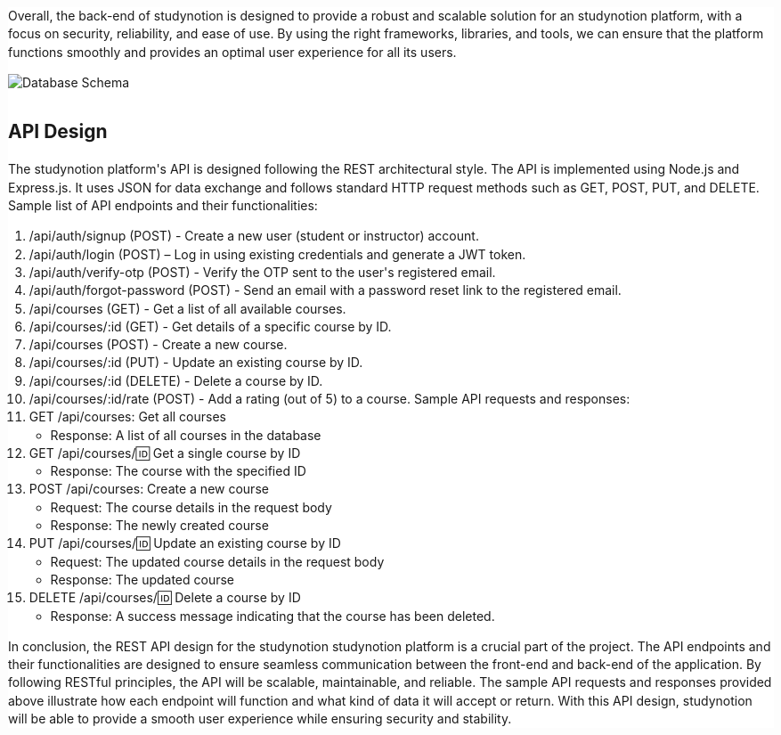 Overall, the back-end of studynotion is designed to provide a robust and scalable solution
for an studynotion platform, with a focus on security, reliability, and ease of use. By using the
right frameworks, libraries, and tools, we can ensure that the platform functions smoothly
and provides an optimal user experience for all its users.

![Database Schema](images/schema.png)

## API Design

The studynotion platform's API is designed following the REST architectural style. The
API is implemented using Node.js and Express.js. It uses JSON for data exchange and
follows standard HTTP request methods such as GET, POST, PUT, and DELETE.
Sample list of API endpoints and their functionalities:

1. /api/auth/signup (POST) - Create a new user (student or instructor) account.
2. /api/auth/login (POST) – Log in using existing credentials and generate a JWT
   token.
3. /api/auth/verify-otp (POST) - Verify the OTP sent to the user's registered email.
4. /api/auth/forgot-password (POST) - Send an email with a password reset link to
   the registered email.
5. /api/courses (GET) - Get a list of all available courses.
6. /api/courses/:id (GET) - Get details of a specific course by ID.
7. /api/courses (POST) - Create a new course.
8. /api/courses/:id (PUT) - Update an existing course by ID.
9. /api/courses/:id (DELETE) - Delete a course by ID.
10. /api/courses/:id/rate (POST) - Add a rating (out of 5) to a course.
    Sample API requests and responses:
11. GET /api/courses: Get all courses
    - Response: A list of all courses in the database
12. GET /api/courses/:id: Get a single course by ID
    - Response: The course with the specified ID
13. POST /api/courses: Create a new course
    - Request: The course details in the request body
    - Response: The newly created course
14. PUT /api/courses/:id: Update an existing course by ID
    - Request: The updated course details in the request body
    - Response: The updated course
15. DELETE /api/courses/:id: Delete a course by ID
    - Response: A success message indicating that the course has been deleted.

In conclusion, the REST API design for the studynotion studynotion platform is a crucial part
of the project. The API endpoints and their functionalities are designed to ensure seamless
communication between the front-end and back-end of the application. By following
RESTful principles, the API will be scalable, maintainable, and reliable. The sample API
requests and responses provided above illustrate how each endpoint will function and
what kind of data it will accept or return. With this API design, studynotion will be able to
provide a smooth user experience while ensuring security and stability.
